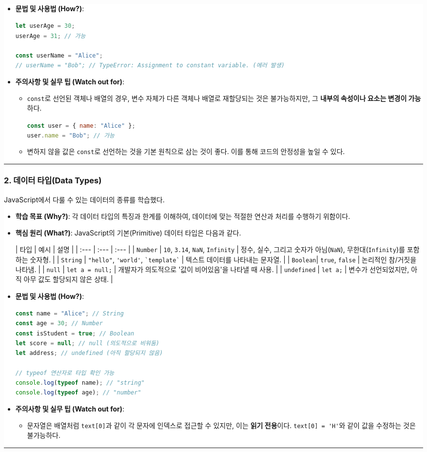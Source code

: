 * **문법 및 사용법 (How?)**:
  ```javascript
  let userAge = 30;
  userAge = 31; // 가능

  const userName = "Alice";
  // userName = "Bob"; // TypeError: Assignment to constant variable. (에러 발생)
  ```

* **주의사항 및 실무 팁 (Watch out for)**:
    * `const`로 선언된 객체나 배열의 경우, 변수 자체가 다른 객체나 배열로 재할당되는 것은 불가능하지만, 그 **내부의 속성이나 요소는 변경이 가능**하다.
      ```javascript
      const user = { name: "Alice" };
      user.name = "Bob"; // 가능
      ```
    * 변하지 않을 값은 `const`로 선언하는 것을 기본 원칙으로 삼는 것이 좋다. 이를 통해 코드의 안정성을 높일 수 있다.

---

### 2. 데이터 타입(Data Types)

JavaScript에서 다룰 수 있는 데이터의 종류를 학습했다.

* **학습 목표 (Why?)**:
  각 데이터 타입의 특징과 한계를 이해하여, 데이터에 맞는 적절한 연산과 처리를 수행하기 위함이다.

* **핵심 원리 (What?)**:
  JavaScript의 기본(Primitive) 데이터 타입은 다음과 같다.

  | 타입 | 예시 | 설명 |
      | :--- | :--- | :--- |
  | `Number` | `10`, `3.14`, `NaN`, `Infinity` | 정수, 실수, 그리고 숫자가 아님(`NaN`), 무한대(`Infinity`)를 포함하는 숫자형. |
  | `String` | `"hello"`, `'world'`, `` `template` `` | 텍스트 데이터를 나타내는 문자열. |
  | `Boolean`| `true`, `false` | 논리적인 참/거짓을 나타냄. |
  | `null` | `let a = null;` | 개발자가 의도적으로 '값이 비어있음'을 나타낼 때 사용. |
  | `undefined` | `let a;` | 변수가 선언되었지만, 아직 아무 값도 할당되지 않은 상태. |

* **문법 및 사용법 (How?)**:
  ```javascript
  const name = "Alice"; // String
  const age = 30; // Number
  const isStudent = true; // Boolean
  let score = null; // null (의도적으로 비워둠)
  let address; // undefined (아직 할당되지 않음)

  // typeof 연산자로 타입 확인 가능
  console.log(typeof name); // "string"
  console.log(typeof age); // "number"
  ```

* **주의사항 및 실무 팁 (Watch out for)**:
    * 문자열은 배열처럼 `text[0]`과 같이 각 문자에 인덱스로 접근할 수 있지만, 이는 **읽기 전용**이다. `text[0] = 'H'`와 같이 값을 수정하는 것은 불가능하다.

---